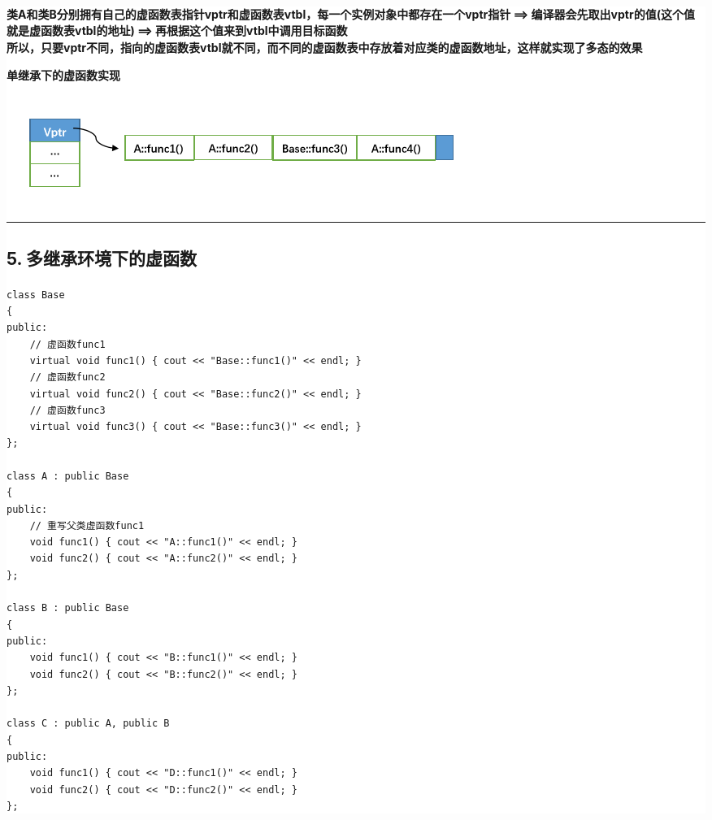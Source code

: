 **类A和类B分别拥有自己的虚函数表指针vptr和虚函数表vtbl，每一个实例对象中都存在一个vptr指针 ==> 编译器会先取出vptr的值(这个值就是虚函数表vtbl的地址) ==> 再根据这个值来到vtbl中调用目标函数**         
**所以，只要vptr不同，指向的虚函数表vtbl就不同，而不同的虚函数表中存放着对应类的虚函数地址，这样就实现了多态的效果**     

**单继承下的虚函数实现**       
![单继承虚函数](./images/Base2.JPG)

------
## 5. 多继承环境下的虚函数
```
class Base
{
public:
    // 虚函数func1
    virtual void func1() { cout << "Base::func1()" << endl; }
    // 虚函数func2
    virtual void func2() { cout << "Base::func2()" << endl; }
    // 虚函数func3
    virtual void func3() { cout << "Base::func3()" << endl; }
};

class A : public Base
{
public:
    // 重写父类虚函数func1
    void func1() { cout << "A::func1()" << endl; }
    void func2() { cout << "A::func2()" << endl; }
};

class B : public Base
{
public:
    void func1() { cout << "B::func1()" << endl; }
    void func2() { cout << "B::func2()" << endl; }
};

class C : public A, public B
{
public:
    void func1() { cout << "D::func1()" << endl; }
    void func2() { cout << "D::func2()" << endl; }
};
```
